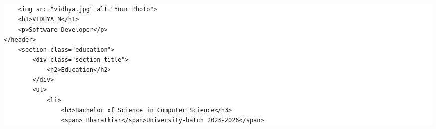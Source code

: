         <img src="vidhya.jpg" alt="Your Photo">
        <h1>VIDHYA M</h1>
        <p>Software Developer</p>
    </header>
        <section class="education">
            <div class="section-title">
                <h2>Education</h2>
            </div>
            <ul>
                <li>
                    <h3>Bachelor of Science in Computer Science</h3>
                    <span> Bharathiar</span>University-batch 2023-2026</span>